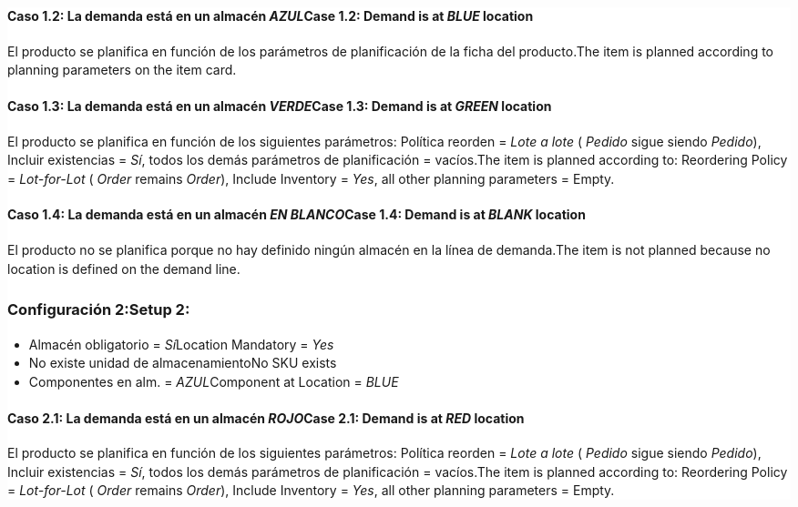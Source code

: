 #### <a name="case-12-demand-is-at--blue-location"></a><span data-ttu-id="e6209-138">Caso 1.2: La demanda está en un almacén *AZUL*</span><span class="sxs-lookup"><span data-stu-id="e6209-138">Case 1.2: Demand is at  *BLUE* location</span></span>  

<span data-ttu-id="e6209-139">El producto se planifica en función de los parámetros de planificación de la ficha del producto.</span><span class="sxs-lookup"><span data-stu-id="e6209-139">The item is planned according to planning parameters on the item card.</span></span>  

#### <a name="case-13-demand-is-at--green-location"></a><span data-ttu-id="e6209-140">Caso 1.3: La demanda está en un almacén  *VERDE*</span><span class="sxs-lookup"><span data-stu-id="e6209-140">Case 1.3: Demand is at  *GREEN* location</span></span>  

<span data-ttu-id="e6209-141">El producto se planifica en función de los siguientes parámetros: Política reorden =  *Lote a lote* ( *Pedido* sigue siendo  *Pedido*), Incluir existencias =  *Sí*, todos los demás parámetros de planificación = vacíos.</span><span class="sxs-lookup"><span data-stu-id="e6209-141">The item is planned according to: Reordering Policy =  *Lot-for-Lot* ( *Order* remains  *Order*), Include Inventory =  *Yes*, all other planning parameters = Empty.</span></span>  

#### <a name="case-14-demand-is-at--blank-location"></a><span data-ttu-id="e6209-142">Caso 1.4: La demanda está en un almacén  *EN BLANCO*</span><span class="sxs-lookup"><span data-stu-id="e6209-142">Case 1.4: Demand is at  *BLANK* location</span></span>  

<span data-ttu-id="e6209-143">El producto no se planifica porque no hay definido ningún almacén en la línea de demanda.</span><span class="sxs-lookup"><span data-stu-id="e6209-143">The item is not planned because no location is defined on the demand line.</span></span>  

### <a name="setup-2"></a><span data-ttu-id="e6209-144">Configuración 2:</span><span class="sxs-lookup"><span data-stu-id="e6209-144">Setup 2:</span></span>  

-   <span data-ttu-id="e6209-145">Almacén obligatorio = *Sí*</span><span class="sxs-lookup"><span data-stu-id="e6209-145">Location Mandatory = *Yes*</span></span>  
-   <span data-ttu-id="e6209-146">No existe unidad de almacenamiento</span><span class="sxs-lookup"><span data-stu-id="e6209-146">No SKU exists</span></span>  
-   <span data-ttu-id="e6209-147">Componentes en alm. =  *AZUL*</span><span class="sxs-lookup"><span data-stu-id="e6209-147">Component at Location =  *BLUE*</span></span>  

#### <a name="case-21-demand-is-at--red-location"></a><span data-ttu-id="e6209-148">Caso 2.1: La demanda está en un almacén  *ROJO*</span><span class="sxs-lookup"><span data-stu-id="e6209-148">Case 2.1: Demand is at  *RED* location</span></span>  

<span data-ttu-id="e6209-149">El producto se planifica en función de los siguientes parámetros: Política reorden =  *Lote a lote* ( *Pedido* sigue siendo  *Pedido*), Incluir existencias =  *Sí*, todos los demás parámetros de planificación = vacíos.</span><span class="sxs-lookup"><span data-stu-id="e6209-149">The item is planned according to: Reordering Policy =  *Lot-for-Lot* ( *Order* remains  *Order*), Include Inventory =  *Yes*, all other planning parameters = Empty.</span></span>  
